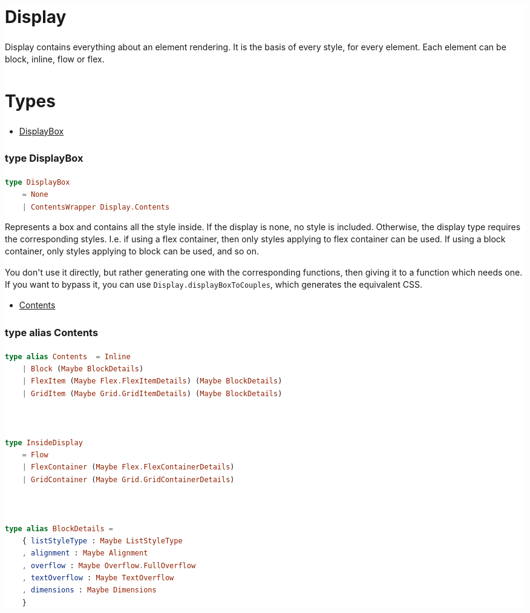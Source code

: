 # Display

Display contains everything about an element rendering. It is the basis of
every style, for every element. Each element can be block, inline, flow or flex.


# Types

- [DisplayBox](#displaybox)

### **type DisplayBox**
```elm
type DisplayBox   
    = None   
    | ContentsWrapper Display.Contents
```

Represents a box and contains all the style inside.
If the display is none, no style is included. Otherwise, the display
type requires the corresponding styles. I.e. if using a flex container,
then only styles applying to flex container can be used. If using a block
container, only styles applying to block can be used, and so on.

You don't use it directly, but rather generating one with the corresponding
functions, then giving it to a function which needs one. If you want to bypass
it, you can use `Display.displayBoxToCouples`, which generates the equivalent
CSS.
- [Contents](#contents)

### **type alias Contents**
```elm
type alias Contents  = Inline
    | Block (Maybe BlockDetails)
    | FlexItem (Maybe Flex.FlexItemDetails) (Maybe BlockDetails)
    | GridItem (Maybe Grid.GridItemDetails) (Maybe BlockDetails)



type InsideDisplay
    = Flow
    | FlexContainer (Maybe Flex.FlexContainerDetails)
    | GridContainer (Maybe Grid.GridContainerDetails)



type alias BlockDetails =
    { listStyleType : Maybe ListStyleType
    , alignment : Maybe Alignment
    , overflow : Maybe Overflow.FullOverflow
    , textOverflow : Maybe TextOverflow
    , dimensions : Maybe Dimensions
    }
```
